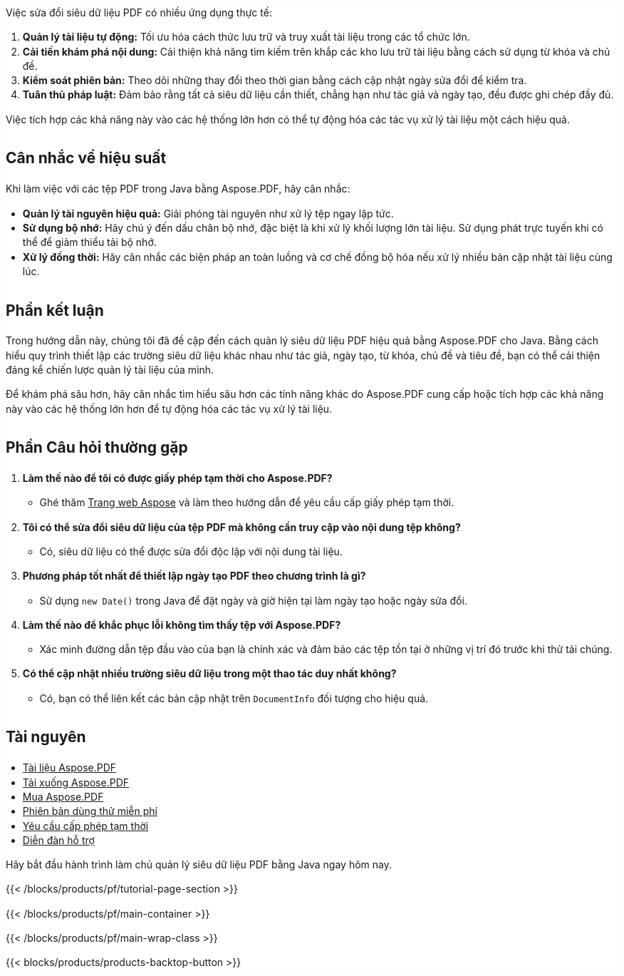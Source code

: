 Việc sửa đổi siêu dữ liệu PDF có nhiều ứng dụng thực tế:

1. **Quản lý tài liệu tự động:** Tối ưu hóa cách thức lưu trữ và truy xuất tài liệu trong các tổ chức lớn.
2. **Cải tiến khám phá nội dung:** Cải thiện khả năng tìm kiếm trên khắp các kho lưu trữ tài liệu bằng cách sử dụng từ khóa và chủ đề.
3. **Kiểm soát phiên bản:** Theo dõi những thay đổi theo thời gian bằng cách cập nhật ngày sửa đổi để kiểm tra.
4. **Tuân thủ pháp luật:** Đảm bảo rằng tất cả siêu dữ liệu cần thiết, chẳng hạn như tác giả và ngày tạo, đều được ghi chép đầy đủ.

Việc tích hợp các khả năng này vào các hệ thống lớn hơn có thể tự động hóa các tác vụ xử lý tài liệu một cách hiệu quả.

## Cân nhắc về hiệu suất

Khi làm việc với các tệp PDF trong Java bằng Aspose.PDF, hãy cân nhắc:
- **Quản lý tài nguyên hiệu quả:** Giải phóng tài nguyên như xử lý tệp ngay lập tức.
- **Sử dụng bộ nhớ:** Hãy chú ý đến dấu chân bộ nhớ, đặc biệt là khi xử lý khối lượng lớn tài liệu. Sử dụng phát trực tuyến khi có thể để giảm thiểu tải bộ nhớ.
- **Xử lý đồng thời:** Hãy cân nhắc các biện pháp an toàn luồng và cơ chế đồng bộ hóa nếu xử lý nhiều bản cập nhật tài liệu cùng lúc.

## Phần kết luận

Trong hướng dẫn này, chúng tôi đã đề cập đến cách quản lý siêu dữ liệu PDF hiệu quả bằng Aspose.PDF cho Java. Bằng cách hiểu quy trình thiết lập các trường siêu dữ liệu khác nhau như tác giả, ngày tạo, từ khóa, chủ đề và tiêu đề, bạn có thể cải thiện đáng kể chiến lược quản lý tài liệu của mình.

Để khám phá sâu hơn, hãy cân nhắc tìm hiểu sâu hơn các tính năng khác do Aspose.PDF cung cấp hoặc tích hợp các khả năng này vào các hệ thống lớn hơn để tự động hóa các tác vụ xử lý tài liệu.

## Phần Câu hỏi thường gặp

1. **Làm thế nào để tôi có được giấy phép tạm thời cho Aspose.PDF?**
   - Ghé thăm [Trang web Aspose](https://purchase.aspose.com/temporary-license/) và làm theo hướng dẫn để yêu cầu cấp giấy phép tạm thời.

2. **Tôi có thể sửa đổi siêu dữ liệu của tệp PDF mà không cần truy cập vào nội dung tệp không?**
   - Có, siêu dữ liệu có thể được sửa đổi độc lập với nội dung tài liệu.

3. **Phương pháp tốt nhất để thiết lập ngày tạo PDF theo chương trình là gì?**
   - Sử dụng `new Date()` trong Java để đặt ngày và giờ hiện tại làm ngày tạo hoặc ngày sửa đổi.

4. **Làm thế nào để khắc phục lỗi không tìm thấy tệp với Aspose.PDF?**
   - Xác minh đường dẫn tệp đầu vào của bạn là chính xác và đảm bảo các tệp tồn tại ở những vị trí đó trước khi thử tải chúng.

5. **Có thể cập nhật nhiều trường siêu dữ liệu trong một thao tác duy nhất không?**
   - Có, bạn có thể liên kết các bản cập nhật trên `DocumentInfo` đối tượng cho hiệu quả.

## Tài nguyên
- [Tài liệu Aspose.PDF](https://reference.aspose.com/pdf/java/)
- [Tải xuống Aspose.PDF](https://releases.aspose.com/pdf/java/)
- [Mua Aspose.PDF](https://purchase.aspose.com/buy)
- [Phiên bản dùng thử miễn phí](https://releases.aspose.com/pdf/java/)
- [Yêu cầu cấp phép tạm thời](https://purchase.aspose.com/temporary-license/)
- [Diễn đàn hỗ trợ](https://forum.aspose.com/c/pdf/10)

Hãy bắt đầu hành trình làm chủ quản lý siêu dữ liệu PDF bằng Java ngay hôm nay.

{{< /blocks/products/pf/tutorial-page-section >}}

{{< /blocks/products/pf/main-container >}}

{{< /blocks/products/pf/main-wrap-class >}}

{{< blocks/products/products-backtop-button >}}